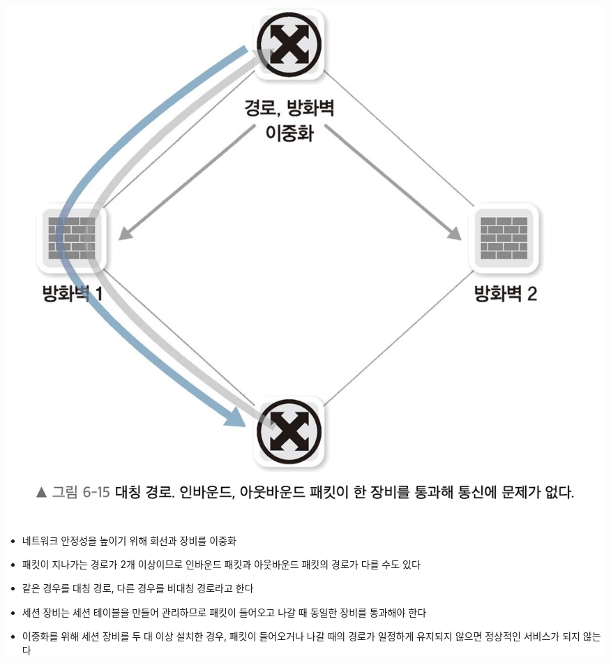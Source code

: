![](files/Pasted%20image%2020250329194220.png)

- 네트워크 안정성을 높이기 위해 회선과 장비를 이중화
- 패킷이 지나가는 경로가 2개 이상이므로 인바운드 패킷과 아웃바운드 패킷의 경로가 다를 수도 있다
- 같은 경우를 대칭 경로, 다른 경우를 비대칭 경로라고 한다

- 세션 장비는 세션 테이블을 만들어 관리하므로 패킷이 들어오고 나갈 때 동일한 장비를 통과해야 한다
- 이중화를 위해 세션 장비를 두 대 이상 설치한 경우, 패킷이 들어오거나 나갈 때의 경로가 일정하게 유지되지 않으면 정상적인 서비스가 되지 않는다
